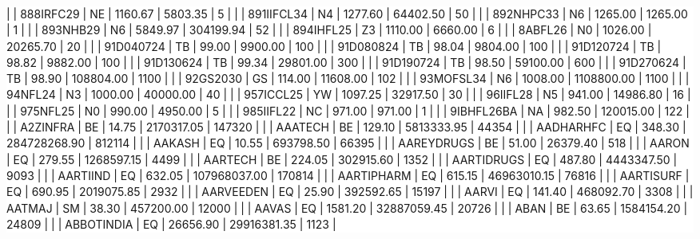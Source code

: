 |  | 888IRFC29 | NE | 1160.67 | 5803.35 | 5 |
|  | 891IIFCL34 | N4 | 1277.60 | 64402.50 | 50 |
|  | 892NHPC33 | N6 | 1265.00 | 1265.00 | 1 |
|  | 893NHB29 | N6 | 5849.97 | 304199.94 | 52 |
|  | 894IHFL25 | Z3 | 1110.00 | 6660.00 | 6 |
|  | 8ABFL26 | N0 | 1026.00 | 20265.70 | 20 |
|  | 91D040724 | TB | 99.00 | 9900.00 | 100 |
|  | 91D080824 | TB | 98.04 | 9804.00 | 100 |
|  | 91D120724 | TB | 98.82 | 9882.00 | 100 |
|  | 91D130624 | TB | 99.34 | 29801.00 | 300 |
|  | 91D190724 | TB | 98.50 | 59100.00 | 600 |
|  | 91D270624 | TB | 98.90 | 108804.00 | 1100 |
|  | 92GS2030 | GS | 114.00 | 11608.00 | 102 |
|  | 93MOFSL34 | N6 | 1008.00 | 1108800.00 | 1100 |
|  | 94NFL24 | N3 | 1000.00 | 40000.00 | 40 |
|  | 957ICCL25 | YW | 1097.25 | 32917.50 | 30 |
|  | 96IIFL28 | N5 | 941.00 | 14986.80 | 16 |
|  | 975NFL25 | N0 | 990.00 | 4950.00 | 5 |
|  | 985IIFL22 | NC | 971.00 | 971.00 | 1 |
|  | 9IBHFL26BA | NA | 982.50 | 120015.00 | 122 |
|  | A2ZINFRA | BE | 14.75 | 2170317.05 | 147320 |
|  | AAATECH | BE | 129.10 | 5813333.95 | 44354 |
|  | AADHARHFC | EQ | 348.30 | 284728268.90 | 812114 |
|  | AAKASH | EQ | 10.55 | 693798.50 | 66395 |
|  | AAREYDRUGS | BE | 51.00 | 26379.40 | 518 |
|  | AARON | EQ | 279.55 | 1268597.15 | 4499 |
|  | AARTECH | BE | 224.05 | 302915.60 | 1352 |
|  | AARTIDRUGS | EQ | 487.80 | 4443347.50 | 9093 |
|  | AARTIIND | EQ | 632.05 | 107968037.00 | 170814 |
|  | AARTIPHARM | EQ | 615.15 | 46963010.15 | 76816 |
|  | AARTISURF | EQ | 690.95 | 2019075.85 | 2932 |
|  | AARVEEDEN | EQ | 25.90 | 392592.65 | 15197 |
|  | AARVI | EQ | 141.40 | 468092.70 | 3308 |
|  | AATMAJ | SM | 38.30 | 457200.00 | 12000 |
|  | AAVAS | EQ | 1581.20 | 32887059.45 | 20726 |
|  | ABAN | BE | 63.65 | 1584154.20 | 24809 |
|  | ABBOTINDIA | EQ | 26656.90 | 29916381.35 | 1123 |